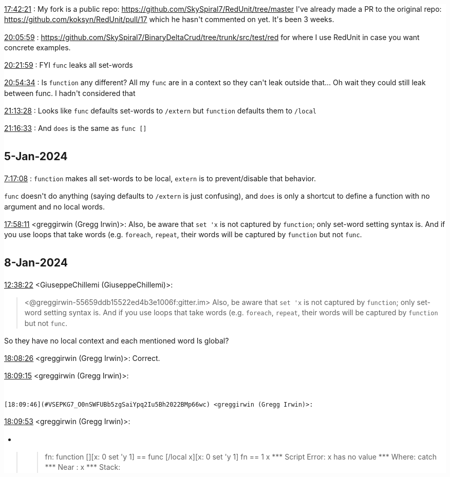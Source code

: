 [17:42:21](#t2v-yDdvpWpONFaWa3r89LXlcq8Hah9cfjWIZgoabZo) <SkySpiral7>:
My fork is a public repo: https://github.com/SkySpiral7/RedUnit/tree/master
I've already made a PR to the original repo: https://github.com/koksyn/RedUnit/pull/17 which he hasn't commented on yet. It's been 3 weeks.

[20:05:59](#4qJqikXrxg2farHBadfLVuB3NWHAdYE5mjMU95haZS4) <SkySpiral7>:
https://github.com/SkySpiral7/BinaryDeltaCrud/tree/trunk/src/test/red
for where I use RedUnit in case you want concrete examples.

[20:21:59](#BMRC0o_PDgAqWt8VQcRJf2c5Vu5fWx1hyarSl56oZkc) <hiiamboris>:
FYI `func` leaks all set-words

[20:54:34](#s7nB9kJ-3cUCpvbeEdGN-zqf7rbP6Bw4BQ5WjKqftzg) <SkySpiral7>:
Is `function` any different? All my `func` are in a context so they can't leak outside that... Oh wait they could still leak between func. I hadn't considered that

[21:13:28](#70XMqnlzAiW9uwqGOto1XhzHgIhxkK5lgo5TtEEFCkU) <SkySpiral7>:
Looks like `func` defaults set-words to `/extern` but `function` defaults them to `/local`

[21:16:33](#xOikJ34jeaOLY7MmkOXlI4Je7l2JZKiPqFsfxr1hJtk) <SkySpiral7>:
And `does` is the same as `func []`

## 5-Jan-2024

[7:17:08](#lkfjbhPDWZ7wH2M3Qw4w2VWfOuiTbkYyGpQ6J2NoSpY) <endo64>:
`function` makes all set-words to be local, `extern` is to prevent/disable that behavior.

`func` doesn't do anything (saying defaults to `/extern` is just confusing), and `does` is only a shortcut to define a function with no argument and no local words.

[17:58:11](#9C7LUj7JBu4FjsQ59jQcn-LqoMdEC7siarvM0r4V_Es) <greggirwin (Gregg Irwin)>:
Also, be aware that `set 'x` is not captured by `function`; only set-word setting syntax is. And if you use loops that take words (e.g. `foreach`, `repeat`, their words will be captured by `function` but not `func`.

## 8-Jan-2024

[12:38:22](#aXppJatSmEVfcquI0KeYAF-zxP95Cdpau2BhwXz1Dug) <GiuseppeChillemi (GiuseppeChillemi)>:
> <@greggirwin-55659ddb15522ed4b3e1006f:gitter.im> Also, be aware that `set 'x` is not captured by `function`; only set-word setting syntax is. And if you use loops that take words (e.g. `foreach`, `repeat`, their words will be captured by `function` but not `func`.

So they have no local context and each mentioned word Is global?

[18:08:26](#HCwuT0Z4rUnDYwRBgQJJSTT_h-EeQ0gpowYmVrt1Npc) <greggirwin (Gregg Irwin)>:
Correct.

[18:09:15](#xb_N3Mql_vJoQMts_Ft-_tWPZoxolULpt8yAh1AqG1A) <greggirwin (Gregg Irwin)>:
```

[18:09:46](#VSEPKG7_O0nSWFUBb5zgSaiYpq2Iu5Bh2022BMp66wc) <greggirwin (Gregg Irwin)>:
```

[18:09:53](#Td2z1j9wbRqK6ONVOo0zWkS6DFdKGipDdZMMirJ0Yxg) <greggirwin (Gregg Irwin)>:
 * ```
>> fn: function [][x: 0 set 'y 1]
== func [/local x][x: 0 set 'y 1]
>> fn
== 1
>> x
*** Script Error: x has no value
*** Where: catch
*** Near : x
*** Stack:  
